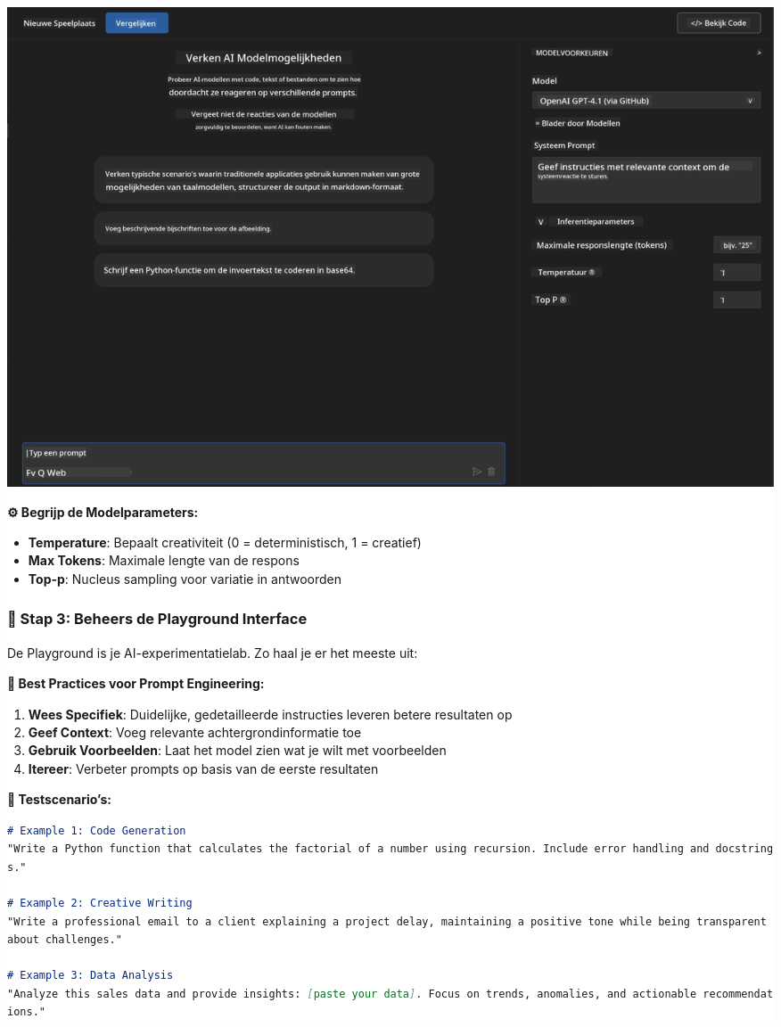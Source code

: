 ![Playground Setup](../../../../translated_images/playground.dd6f5141344878ca4d4f3de819775da7b113518941accf37c291117c602f85db.nl.png)

**⚙️ Begrijp de Modelparameters:**
- **Temperature**: Bepaalt creativiteit (0 = deterministisch, 1 = creatief)
- **Max Tokens**: Maximale lengte van de respons
- **Top-p**: Nucleus sampling voor variatie in antwoorden

### 🎯 Stap 3: Beheers de Playground Interface

De Playground is je AI-experimentatielab. Zo haal je er het meeste uit:

**🎨 Best Practices voor Prompt Engineering:**
1. **Wees Specifiek**: Duidelijke, gedetailleerde instructies leveren betere resultaten op
2. **Geef Context**: Voeg relevante achtergrondinformatie toe
3. **Gebruik Voorbeelden**: Laat het model zien wat je wilt met voorbeelden
4. **Itereer**: Verbeter prompts op basis van de eerste resultaten

**🧪 Testscenario’s:**
```markdown
# Example 1: Code Generation
"Write a Python function that calculates the factorial of a number using recursion. Include error handling and docstrings."

# Example 2: Creative Writing
"Write a professional email to a client explaining a project delay, maintaining a positive tone while being transparent about challenges."

# Example 3: Data Analysis
"Analyze this sales data and provide insights: [paste your data]. Focus on trends, anomalies, and actionable recommendations."
```
